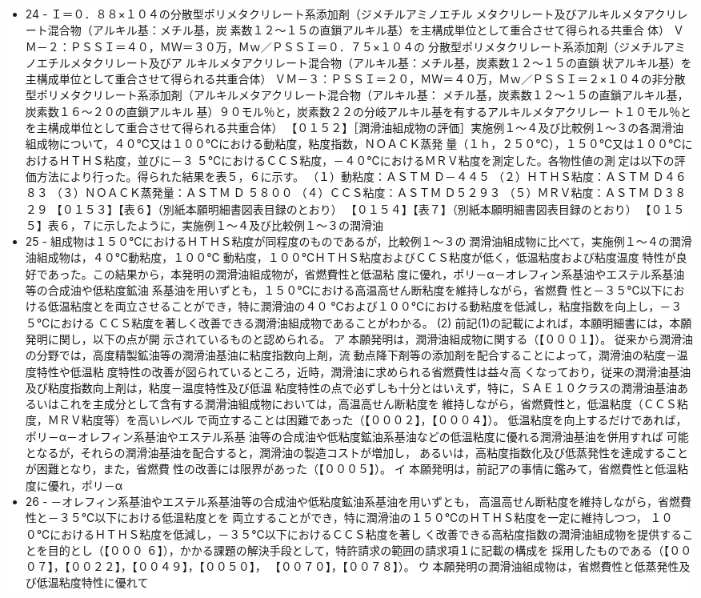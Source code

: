 - 24 - 
Ｉ＝０．８８×１０４の分散型ポリメタクリレート系添加剤（ジメチルアミノエチル
メタクリレート及びアルキルメタアクリレート混合物（アルキル基：メチル基，炭
素数１２～１５の直鎖アルキル基）を主構成単位として重合させて得られる共重合
体） 
ＶＭ－２：ＰＳＳＩ＝４０，ＭＷ＝３０万，Ｍｗ／ＰＳＳＩ＝０．７５×１０４の
分散型ポリメタクリレート系添加剤（ジメチルアミノエチルメタクリレート及びア
ルキルメタアクリレート混合物（アルキル基：メチル基，炭素数１２～１５の直鎖
状アルキル基）を主構成単位として重合させて得られる共重合体） 
ＶＭ－３：ＰＳＳＩ＝２０，ＭＷ＝４０万，Ｍｗ／ＰＳＳＩ＝２×１０４の非分散
型ポリメタクリレート系添加剤（アルキルメタアクリレート混合物（アルキル基：
メチル基，炭素数１２～１５の直鎖アルキル基，炭素数１６～２０の直鎖アルキル
基）９０モル％と，炭素数２２の分岐アルキル基を有するアルキルメタアクリレー
ト１０モル％とを主構成単位として重合させて得られる共重合体） 
【０１５２】［潤滑油組成物の評価］実施例１～４及び比較例１～３の各潤滑油
組成物について，４０℃又は１００℃における動粘度，粘度指数，ＮＯＡＣＫ蒸発
量（１ｈ，２５０℃），１５０℃又は１００℃におけるＨＴＨＳ粘度，並びに－３
５℃におけるＣＣＳ粘度，－４０℃におけるＭＲＶ粘度を測定した。各物性値の測
定は以下の評価方法により行った。得られた結果を表５，６に示す。 
（１）動粘度：ＡＳＴＭ  Ｄ－４４５ 
（２）ＨＴＨＳ粘度：ＡＳＴＭ  Ｄ４６８３ 
（３）ＮＯＡＣＫ蒸発量：ＡＳＴＭ  Ｄ  ５８００ 
（４）ＣＣＳ粘度：ＡＳＴＭ  Ｄ５２９３ 
（５）ＭＲＶ粘度：ＡＳＴＭ  Ｄ３８２９ 
【０１５３】【表６】（別紙本願明細書図表目録のとおり） 
【０１５４】【表７】（別紙本願明細書図表目録のとおり） 
【０１５５】表６，７に示したように，実施例１～４及び比較例１～３の潤滑油
- 25 - 
組成物は１５０℃におけるＨＴＨＳ粘度が同程度のものであるが，比較例１～３の
潤滑油組成物に比べて，実施例１～４の潤滑油組成物は，４０℃動粘度，１００℃
動粘度，１００℃ＨＴＨＳ粘度およびＣＣＳ粘度が低く，低温粘度および粘度温度
特性が良好であった。この結果から，本発明の潤滑油組成物が，省燃費性と低温粘
度に優れ，ポリ－α－オレフィン系基油やエステル系基油等の合成油や低粘度鉱油
系基油を用いずとも，１５０℃における高温高せん断粘度を維持しながら，省燃費
性と－３５℃以下における低温粘度とを両立させることができ，特に潤滑油の４０
℃および１００℃における動粘度を低減し，粘度指数を向上し，－３５℃における
ＣＣＳ粘度を著しく改善できる潤滑油組成物であることがわかる。 
 (2) 前記(1)の記載によれば，本願明細書には，本願発明に関し，以下の点が開
示されているものと認められる。 
 ア 本願発明は，潤滑油組成物に関する（【０００１】）。 
従来から潤滑油の分野では，高度精製鉱油等の潤滑油基油に粘度指数向上剤，流
動点降下剤等の添加剤を配合することによって，潤滑油の粘度－温度特性や低温粘
度特性の改善が図られているところ，近時，潤滑油に求められる省燃費性は益々高
くなっており，従来の潤滑油基油及び粘度指数向上剤は，粘度－温度特性及び低温
粘度特性の点で必ずしも十分とはいえず，特に，ＳＡＥ１０クラスの潤滑油基油あ
るいはこれを主成分として含有する潤滑油組成物においては，高温高せん断粘度を
維持しながら，省燃費性と，低温粘度（ＣＣＳ粘度，ＭＲＶ粘度等）を高いレベル
で両立することは困難であった（【０００２】，【０００４】）。 
 低温粘度を向上するだけであれば，ポリ－α－オレフィン系基油やエステル系基
油等の合成油や低粘度鉱油系基油などの低温粘度に優れる潤滑油基油を併用すれば
可能となるが，それらの潤滑油基油を配合すると，潤滑油の製造コストが増加し，
あるいは，高粘度指数化及び低蒸発性を達成することが困難となり，また，省燃費
性の改善には限界があった（【０００５】）。 
イ 本願発明は，前記アの事情に鑑みて，省燃費性と低温粘度に優れ，ポリ－α
- 26 - 
－オレフィン系基油やエステル系基油等の合成油や低粘度鉱油系基油を用いずとも，
高温高せん断粘度を維持しながら，省燃費性と－３５℃以下における低温粘度とを
両立することができ，特に潤滑油の１５０℃のＨＴＨＳ粘度を一定に維持しつつ，
１００℃におけるＨＴＨＳ粘度を低減し，－３５℃以下におけるＣＣＳ粘度を著し
く改善できる高粘度指数の潤滑油組成物を提供することを目的とし（【０００
６】），かかる課題の解決手段として，特許請求の範囲の請求項１に記載の構成を
採用したものである（【０００７】，【００２２】，【００４９】，【００５０】，
【００７０】，【００７８】）。 
 ウ 本願発明の潤滑油組成物は，省燃費性と低蒸発性及び低温粘度特性に優れて